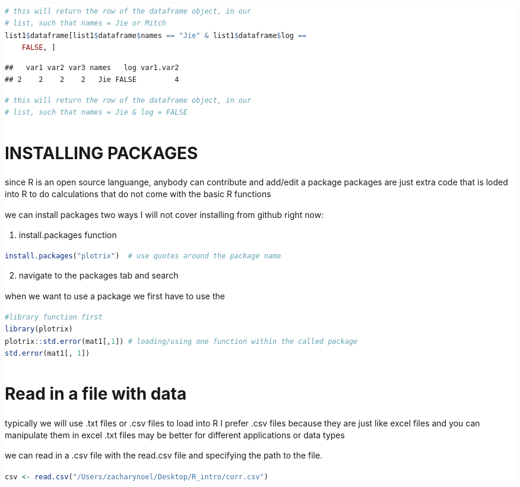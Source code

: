 ```r
# this will return the row of the dataframe object, in our
# list, such that names = Jie or Mitch
list1$dataframe[list1$dataframe$names == "Jie" & list1$dataframe$log == 
    FALSE, ]
```

```
##   var1 var2 var3 names   log var1.var2
## 2    2    2    2   Jie FALSE         4
```

```r
# this will return the row of the dataframe object, in our
# list, such that names = Jie & log = FALSE
```

# INSTALLING PACKAGES

since R is an open source languange, anybody can contribute
and add/edit a package packages are just extra code that is
loded into R to do calculations that do not come with the
basic R functions

we can install packages two ways I will not cover
installing from github right now:

1. install.packages function

```r
install.packages("plotrix")  # use quotes around the package name
```

2. navigate to the packages tab and search

when we want to use a package we first have to use the

```r
#library function first
library(plotrix)
plotrix::std.error(mat1[,1]) # loading/using one function within the called package
std.error(mat1[, 1])
```

# Read in a file with data

typically we will use .txt files or .csv files to load into
R I prefer .csv files because they are just like excel
files and you can manipulate them in excel .txt files may
be better for different applications or data types

we can read in a .csv file with the read.csv file and
specifying the path to the file.

```r
csv <- read.csv("/Users/zacharynoel/Desktop/R_intro/corr.csv")
```
